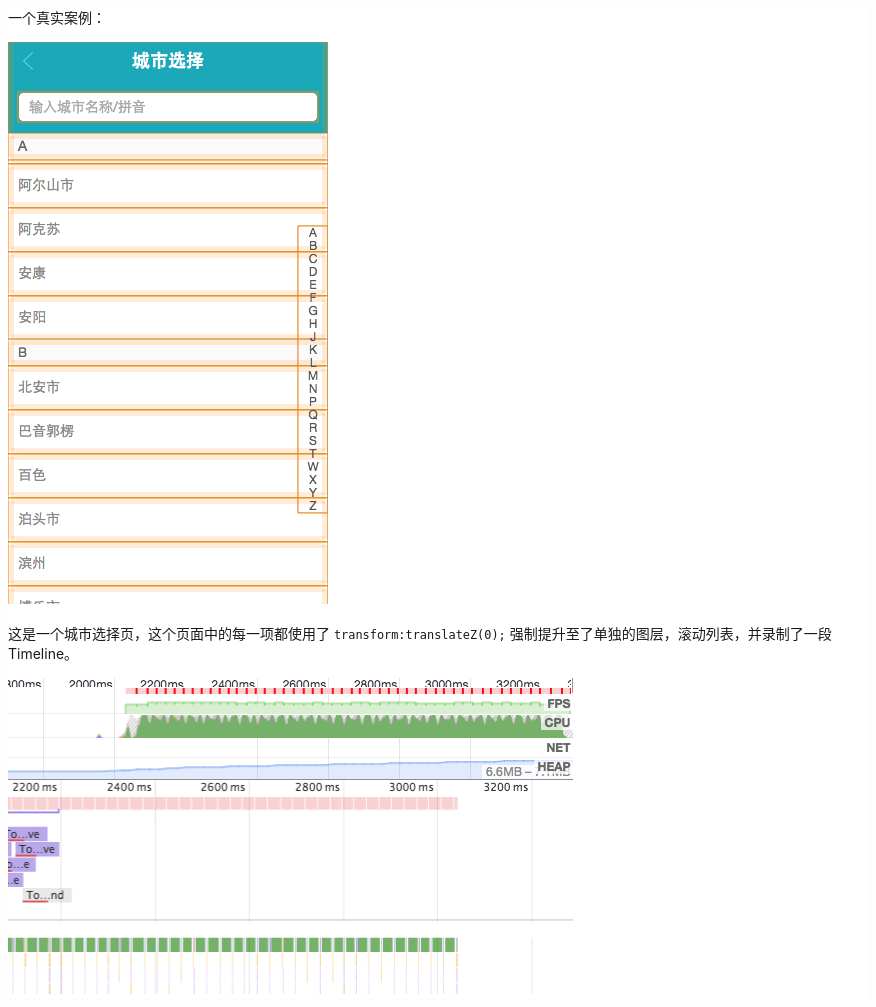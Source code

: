 一个真实案例：

![text=每个列表项都是一个图层](../images/16-12-21/2526768-file_1482317204542_10f11.png)

这是一个城市选择页，这个页面中的每一项都使用了 `transform:translateZ(0);`  强制提升至了单独的图层，滚动列表，并录制了一段 Timeline。

![text=优化前](../images/16-12-21/29285897-file_1482317682421_51ec.png)

